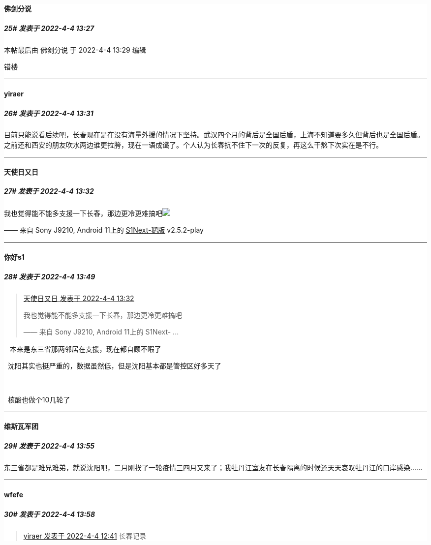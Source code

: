 ####  佛剑分说  
##### 25#       发表于 2022-4-4 13:27

 本帖最后由 佛剑分说 于 2022-4-4 13:29 编辑 

错楼

*****

####  yiraer  
##### 26#       发表于 2022-4-4 13:31

目前只能说看后续吧，长春现在是在没有海量外援的情况下坚持。武汉四个月的背后是全国后盾，上海不知道要多久但背后也是全国后盾。之前还和西安的朋友吹水两边谁更拉胯，现在一语成谶了。个人认为长春抗不住下一次的反复，再这么干熬下次实在是不行。

*****

####  天使日又日  
##### 27#       发表于 2022-4-4 13:32

我也觉得能不能多支援一下长春，那边更冷更难搞吧<img src="https://static.saraba1st.com/image/smiley/face2017/001.png" referrerpolicy="no-referrer">

—— 来自 Sony J9210, Android 11上的 [S1Next-鹅版](https://github.com/ykrank/S1-Next/releases) v2.5.2-play

*****

####  你好s1  
##### 28#       发表于 2022-4-4 13:49

<blockquote><a href="httphttps://bbs.saraba1st.com/2b/forum.php?mod=redirect&amp;goto=findpost&amp;pid=55309262&amp;ptid=2062270" target="_blank">天使日又日 发表于 2022-4-4 13:32</a>

我也觉得能不能多支援一下长春，那边更冷更难搞吧

—— 来自 Sony J9210, Android 11上的 S1Next- ...</blockquote>

   本来是东三省那两邻居在支援，现在都自顾不暇了

  沈阳其实也挺严重的，数据虽然低，但是沈阳基本都是管控区好多天了

  

  核酸也做个10几轮了

*****

####  维斯瓦军团  
##### 29#       发表于 2022-4-4 13:55

东三省都是难兄难弟，就说沈阳吧，二月刚挨了一轮疫情三四月又来了；我牡丹江室友在长春隔离的时候还天天哀叹牡丹江的口岸感染......

*****

####  wfefe  
##### 30#       发表于 2022-4-4 13:58

<blockquote><a href="httphttps://bbs.saraba1st.com/2b/forum.php?mod=redirect&amp;goto=findpost&amp;pid=55308839&amp;ptid=2062270" target="_blank">yiraer 发表于 2022-4-4 12:41</a>
长春记录
